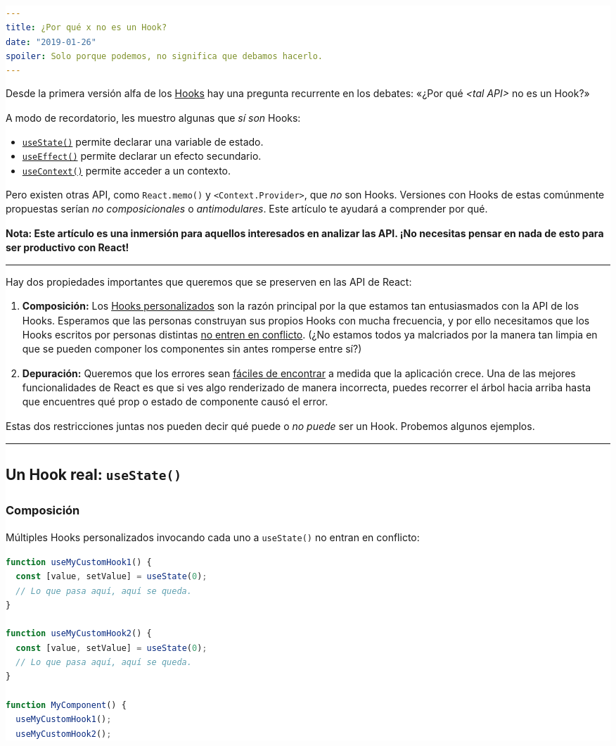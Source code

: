 ```yaml
---
title: ¿Por qué x no es un Hook?
date: "2019-01-26"
spoiler: Solo porque podemos, no significa que debamos hacerlo.
---
```


Desde la primera versión alfa de los [Hooks](https://reactjs.org/hooks) hay una pregunta recurrente en los debates: «¿Por qué _\<tal API\>_ no es un Hook?»

A modo de recordatorio, les muestro algunas que _sí son_ Hooks:

- [`useState()`](https://reactjs.org/docs/hooks-reference.html#usestate) permite declarar una variable de estado.
- [`useEffect()`](https://reactjs.org/docs/hooks-reference.html#useeffect) permite declarar un efecto secundario.
- [`useContext()`](https://reactjs.org/docs/hooks-reference.html#usecontext) permite acceder a un contexto.

Pero existen otras API, como `React.memo()` y `<Context.Provider>`, que _no_ son Hooks. Versiones con Hooks de estas comúnmente propuestas serían _no composicionales_ o _antimodulares_. Este artículo te ayudará a comprender por qué.

**Nota: Este artículo es una inmersión para aquellos interesados en analizar las API. ¡No necesitas pensar en nada de esto para ser productivo con React!**

---

Hay dos propiedades importantes que queremos que se preserven en las API de React:

1. **Composición:** Los [Hooks personalizados](https://reactjs.org/docs/hooks-custom.html) son la razón principal por la que estamos tan entusiasmados con la API de los Hooks. Esperamos que las personas construyan sus propios Hooks con mucha frecuencia, y por ello necesitamos que los Hooks escritos por personas distintas [no entren en conflicto](/why-do-hooks-rely-on-call-order/#flaw-4-the-diamond-problem). (¿No estamos todos ya malcriados por la manera tan limpia en que se pueden componer los componentes sin antes romperse entre sí?)

2. **Depuración:** Queremos que los errores sean [fáciles de encontrar](/the-bug-o-notation/) a medida que la aplicación crece. Una de las mejores funcionalidades de React es que si ves algo renderizado de manera incorrecta, puedes recorrer el árbol hacia arriba hasta que encuentres qué prop o estado de componente causó el error.

Estas dos restricciones juntas nos pueden decir qué puede o _no puede_ ser un Hook. Probemos algunos ejemplos.

---

## Un Hook real: `useState()`

### Composición

Múltiples Hooks personalizados invocando cada uno a `useState()` no entran en conflicto:

```jsx
function useMyCustomHook1() {
  const [value, setValue] = useState(0);
  // Lo que pasa aquí, aquí se queda.
}

function useMyCustomHook2() {
  const [value, setValue] = useState(0);
  // Lo que pasa aquí, aquí se queda.
}

function MyComponent() {
  useMyCustomHook1();
  useMyCustomHook2();
```